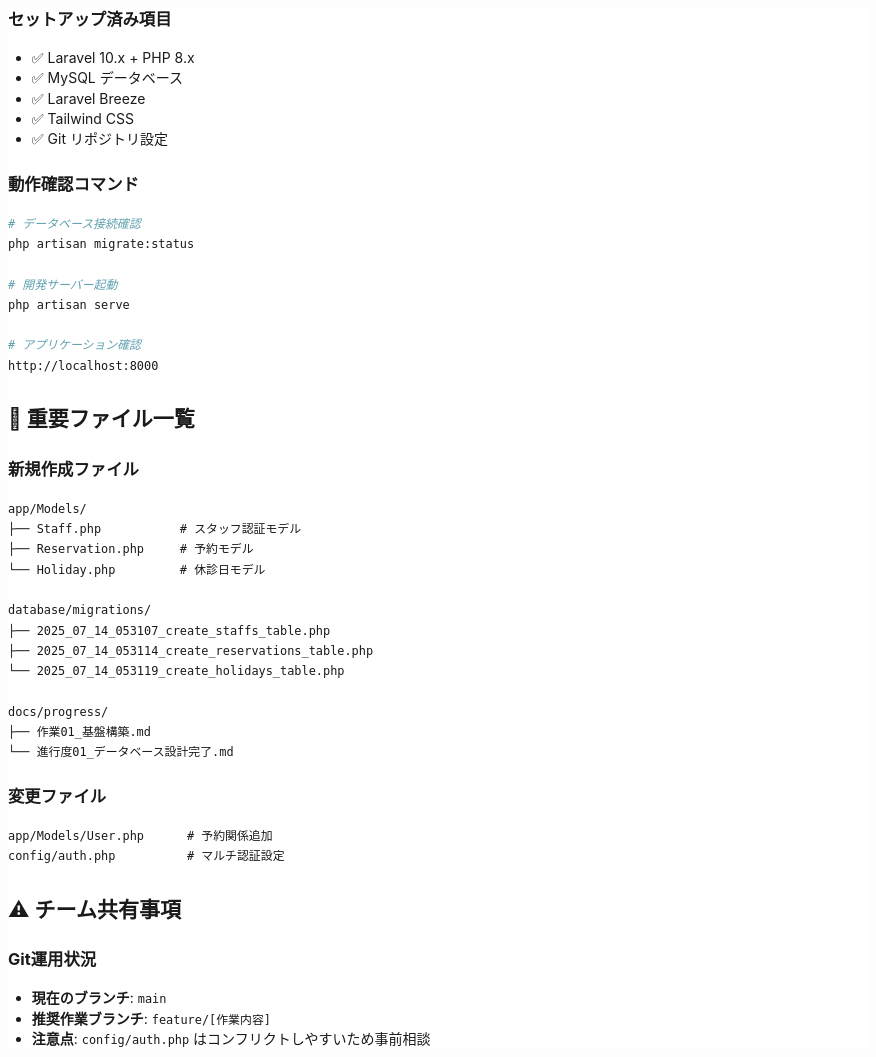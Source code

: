 ### セットアップ済み項目
- ✅ Laravel 10.x + PHP 8.x
- ✅ MySQL データベース
- ✅ Laravel Breeze
- ✅ Tailwind CSS
- ✅ Git リポジトリ設定

### 動作確認コマンド
```bash
# データベース接続確認
php artisan migrate:status

# 開発サーバー起動
php artisan serve

# アプリケーション確認
http://localhost:8000
```

## 📁 重要ファイル一覧

### 新規作成ファイル
```
app/Models/
├── Staff.php           # スタッフ認証モデル
├── Reservation.php     # 予約モデル
└── Holiday.php         # 休診日モデル

database/migrations/
├── 2025_07_14_053107_create_staffs_table.php
├── 2025_07_14_053114_create_reservations_table.php
└── 2025_07_14_053119_create_holidays_table.php

docs/progress/
├── 作業01_基盤構築.md
└── 進行度01_データベース設計完了.md
```

### 変更ファイル
```
app/Models/User.php      # 予約関係追加
config/auth.php          # マルチ認証設定
```

## ⚠️ チーム共有事項

### Git運用状況
- **現在のブランチ**: `main`
- **推奨作業ブランチ**: `feature/[作業内容]`
- **注意点**: `config/auth.php` はコンフリクトしやすいため事前相談
